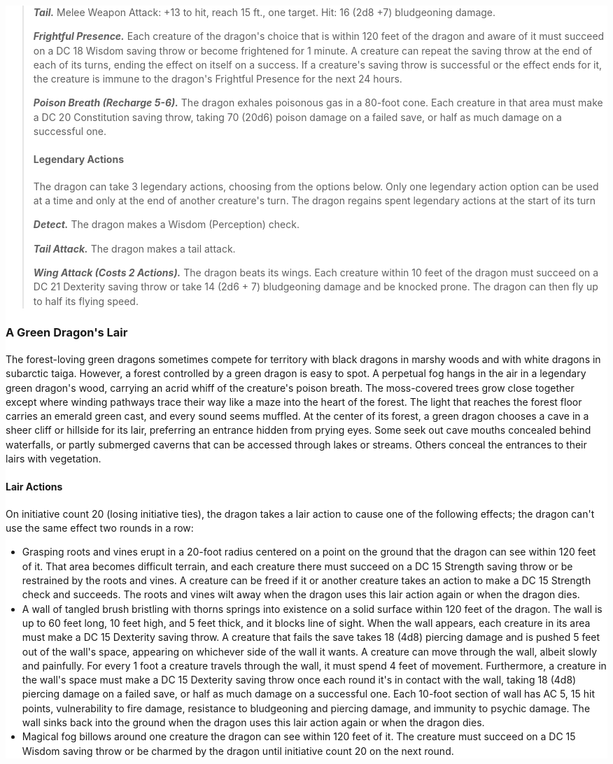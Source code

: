 >***Tail.*** Melee Weapon Attack: +13 to hit, reach 15 ft., one target. Hit: 16 (2d8 +7) bludgeoning damage.
>
>***Frightful Presence.*** Each creature of the dragon's choice that is within 120 feet of the dragon and aware of it must succeed on a DC 18 Wisdom saving throw or become frightened for 1 minute. A creature can repeat the saving throw at the end of each of its turns, ending the effect on itself on a success. If a creature's saving throw is successful or the effect ends for it, the creature is immune to the dragon's Frightful Presence for the next 24 hours.
>
>***Poison Breath (Recharge 5-6).*** The dragon exhales poisonous gas in a 80-foot cone. Each creature in that area must make a DC 20 Constitution saving throw, taking 70 (20d6) poison damage on a failed save, or half as much damage on a successful one.
>
>#### Legendary Actions
>The dragon can take 3 legendary actions, choosing from the options below. Only one legendary action option can be used at a time and only at the end of another creature's turn. The dragon regains spent legendary actions at the start of its turn
>
>***Detect.*** The dragon makes a Wisdom (Perception) check.
>
>***Tail Attack.*** The dragon makes a tail attack.
>
>***Wing Attack (Costs 2 Actions).*** The dragon beats its wings. Each creature within 10 feet of the dragon must succeed on a DC 21 Dexterity saving throw or take 14 (2d6 + 7) bludgeoning damage and be knocked prone. The dragon can then fly up to half its flying speed.
>
### A Green Dragon's Lair
The forest-loving green dragons sometimes compete for territory with black dragons in marshy woods and with white dragons in subarctic taiga. However, a forest controlled by a green dragon is easy to spot. A perpetual fog hangs in the air in a legendary green dragon's wood, carrying an acrid whiff of the creature's poison breath. The moss-covered trees grow close together except where winding pathways trace their way like a maze into the heart of the forest. The light that reaches the forest floor carries an emerald green cast, and every sound seems muffled. At the center of its forest, a green dragon chooses a cave in a sheer cliff or hillside for its lair, preferring an entrance hidden from prying eyes. Some seek out cave mouths concealed behind waterfalls, or partly submerged caverns that can be accessed through lakes or streams. Others conceal the entrances to their lairs with vegetation.

#### Lair Actions
On initiative count 20 (losing initiative ties), the dragon takes a lair action to cause one of the following effects; the dragon can't use the same effect two rounds in a row:

* Grasping roots and vines erupt in a 20-foot radius centered on a point on the ground that the dragon can see within 120 feet of it. That area becomes difficult terrain, and each creature there must succeed on a DC 15 Strength saving throw or be restrained by the roots and vines. A creature can be freed if it or another creature takes an action to make a DC 15 Strength check and succeeds. The roots and vines wilt away when the dragon uses this lair action again or when the dragon dies.
* A wall of tangled brush bristling with thorns springs into existence on a solid surface within 120 feet of the dragon. The wall is up to 60 feet long, 10 feet high, and 5 feet thick, and it blocks line of sight. When the wall appears, each creature in its area must make a DC 15 Dexterity saving throw. A creature that fails the save takes 18 (4d8) piercing damage and is pushed 5 feet out of the wall's space, appearing on whichever side of the wall it wants. A creature can move through the wall, albeit slowly and painfully. For every 1 foot a creature travels through the wall, it must spend 4 feet of movement. Furthermore, a creature in the wall's space must make a DC 15 Dexterity saving throw once each round it's in contact with the wall, taking 18 (4d8) piercing damage on a failed save, or half as much damage on a successful one. Each 10-foot section of wall has AC 5, 15 hit points, vulnerability to fire damage, resistance to bludgeoning and piercing damage, and immunity to psychic damage. The wall sinks back into the ground when the dragon uses this lair action again or when the dragon dies.
* Magical fog billows around one creature the dragon can see within 120 feet of it. The creature must succeed on a DC 15 Wisdom saving throw or be charmed by the dragon until initiative count 20 on the next round.
